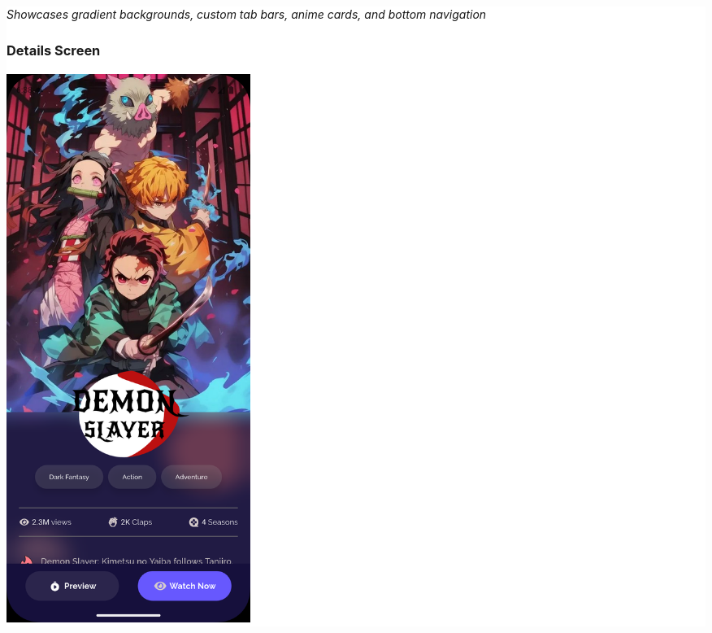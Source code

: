 _Showcases gradient backgrounds, custom tab bars, anime cards, and bottom navigation_

### Details Screen

<img src="screenshots/details_screen.png" width="300" alt="Details Screen">
